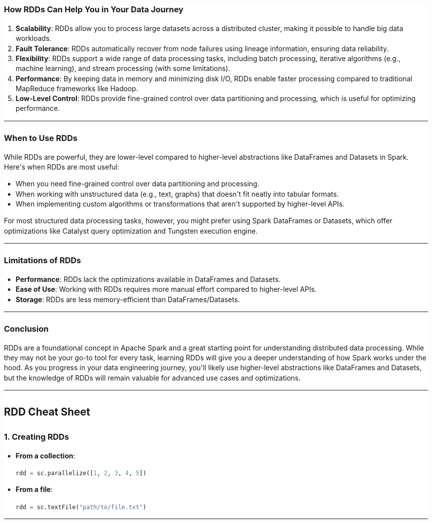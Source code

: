
### **How RDDs Can Help You in Your Data Journey**
1. **Scalability**: RDDs allow you to process large datasets across a distributed cluster, making it possible to handle big data workloads.
2. **Fault Tolerance**: RDDs automatically recover from node failures using lineage information, ensuring data reliability.
3. **Flexibility**: RDDs support a wide range of data processing tasks, including batch processing, iterative algorithms (e.g., machine learning), and stream processing (with some limitations).
4. **Performance**: By keeping data in memory and minimizing disk I/O, RDDs enable faster processing compared to traditional MapReduce frameworks like Hadoop.
5. **Low-Level Control**: RDDs provide fine-grained control over data partitioning and processing, which is useful for optimizing performance.

---

### **When to Use RDDs**
While RDDs are powerful, they are lower-level compared to higher-level abstractions like DataFrames and Datasets in Spark. Here's when RDDs are most useful:
- When you need fine-grained control over data partitioning and processing.
- When working with unstructured data (e.g., text, graphs) that doesn't fit neatly into tabular formats.
- When implementing custom algorithms or transformations that aren't supported by higher-level APIs.

For most structured data processing tasks, however, you might prefer using Spark DataFrames or Datasets, which offer optimizations like Catalyst query optimization and Tungsten execution engine.

---

### **Limitations of RDDs**
- **Performance**: RDDs lack the optimizations available in DataFrames and Datasets.
- **Ease of Use**: Working with RDDs requires more manual effort compared to higher-level APIs.
- **Storage**: RDDs are less memory-efficient than DataFrames/Datasets.

---

### **Conclusion**
RDDs are a foundational concept in Apache Spark and a great starting point for understanding distributed data processing. While they may not be your go-to tool for every task, learning RDDs will give you a deeper understanding of how Spark works under the hood. As you progress in your data engineering journey, you'll likely use higher-level abstractions like DataFrames and Datasets, but the knowledge of RDDs will remain valuable for advanced use cases and optimizations.


---

## **RDD Cheat Sheet**

### **1. Creating RDDs**
- **From a collection**:
  ```python
  rdd = sc.parallelize([1, 2, 3, 4, 5])
  ```
- **From a file**:
  ```python
  rdd = sc.textFile("path/to/file.txt")
  ```

---